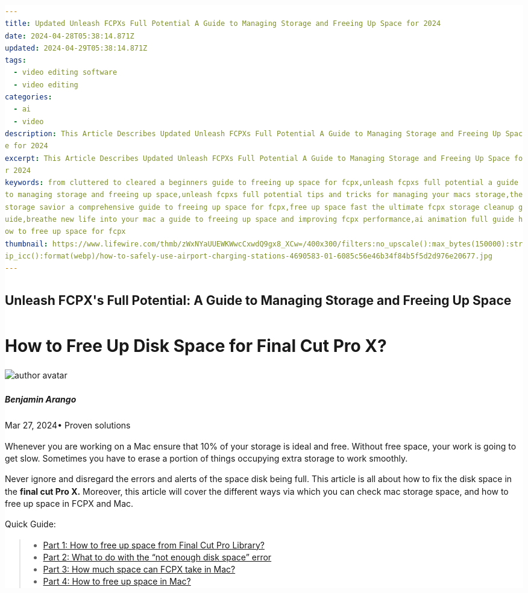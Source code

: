 ```yaml
---
title: Updated Unleash FCPXs Full Potential A Guide to Managing Storage and Freeing Up Space for 2024
date: 2024-04-28T05:38:14.871Z
updated: 2024-04-29T05:38:14.871Z
tags: 
  - video editing software
  - video editing
categories: 
  - ai
  - video
description: This Article Describes Updated Unleash FCPXs Full Potential A Guide to Managing Storage and Freeing Up Space for 2024
excerpt: This Article Describes Updated Unleash FCPXs Full Potential A Guide to Managing Storage and Freeing Up Space for 2024
keywords: from cluttered to cleared a beginners guide to freeing up space for fcpx,unleash fcpxs full potential a guide to managing storage and freeing up space,unleash fcpxs full potential tips and tricks for managing your macs storage,the storage savior a comprehensive guide to freeing up space for fcpx,free up space fast the ultimate fcpx storage cleanup guide,breathe new life into your mac a guide to freeing up space and improving fcpx performance,ai animation full guide how to free up space for fcpx
thumbnail: https://www.lifewire.com/thmb/zWxNYaUUEWKWwcCxwdQ9gx8_XCw=/400x300/filters:no_upscale():max_bytes(150000):strip_icc():format(webp)/how-to-safely-use-airport-charging-stations-4690583-01-6085c56e46b34f84b5f5d2d976e20677.jpg
---
```


## Unleash FCPX's Full Potential: A Guide to Managing Storage and Freeing Up Space

# How to Free Up Disk Space for Final Cut Pro X?

![author avatar](https://images.wondershare.com/filmora/article-images/benjamin-arango-author.jpg)

##### Benjamin Arango

 Mar 27, 2024• Proven solutions

Whenever you are working on a Mac ensure that 10% of your storage is ideal and free. Without free space, your work is going to get slow. Sometimes you have to erase a portion of things occupying extra storage to work smoothly.

Never ignore and disregard the errors and alerts of the space disk being full. This article is all about how to fix the disk space in the **final cut Pro X.** Moreover, this article will cover the different ways via which you can check mac storage space, and how to free up space in FCPX and Mac.

Quick Guide:

> * [Part 1: How to free up space from Final Cut Pro Library?](#part1)
> * [Part 2: What to do with the “not enough disk space” error](#part2)
> * [Part 3: How much space can FCPX take in Mac?](#part3)
> * [Part 4: How to free up space in Mac?](#part4)
